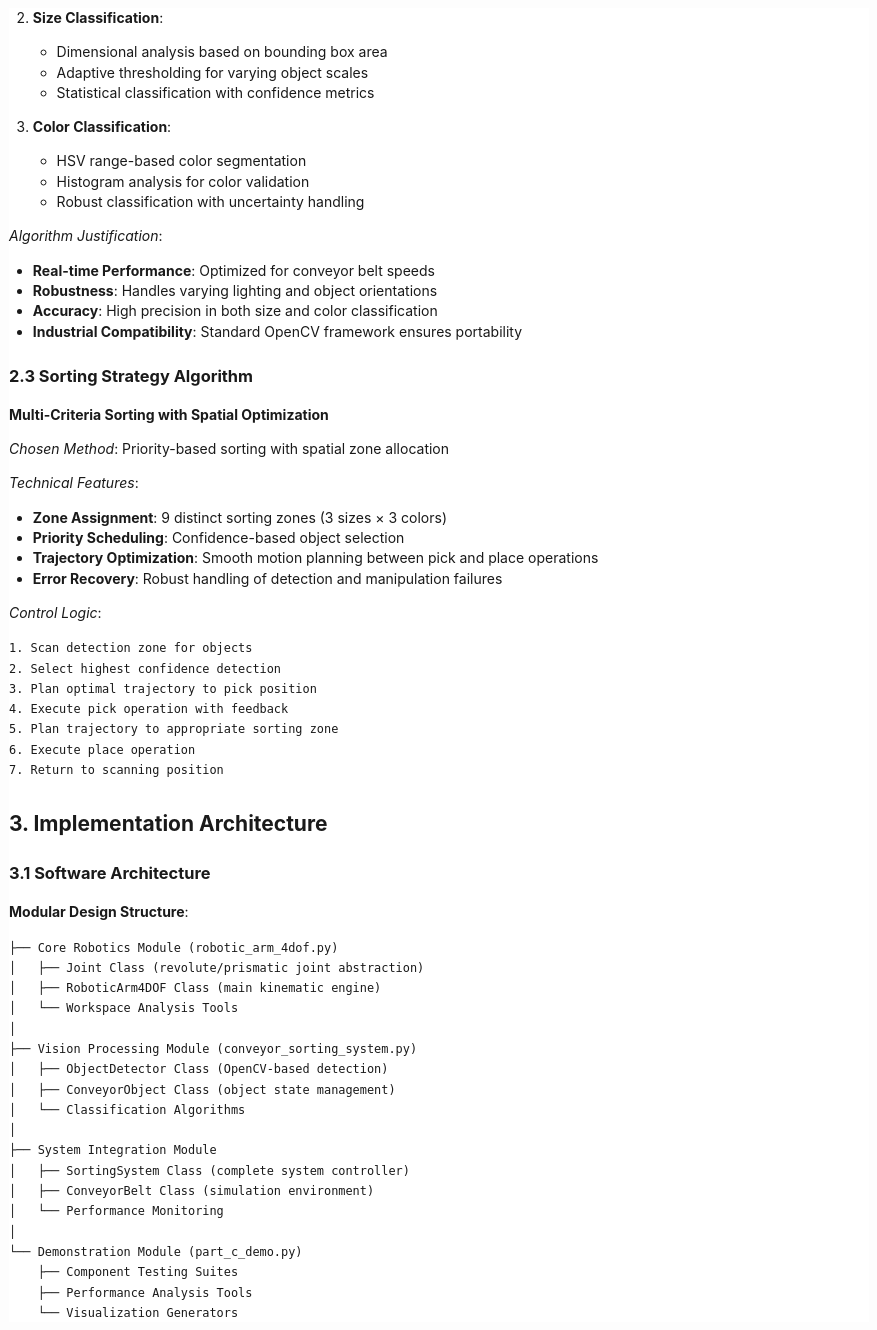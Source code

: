 2. **Size Classification**:
   - Dimensional analysis based on bounding box area
   - Adaptive thresholding for varying object scales
   - Statistical classification with confidence metrics

3. **Color Classification**:
   - HSV range-based color segmentation
   - Histogram analysis for color validation
   - Robust classification with uncertainty handling

*Algorithm Justification*:
- **Real-time Performance**: Optimized for conveyor belt speeds
- **Robustness**: Handles varying lighting and object orientations
- **Accuracy**: High precision in both size and color classification
- **Industrial Compatibility**: Standard OpenCV framework ensures portability

### 2.3 Sorting Strategy Algorithm

**Multi-Criteria Sorting with Spatial Optimization**

*Chosen Method*: Priority-based sorting with spatial zone allocation

*Technical Features*:
- **Zone Assignment**: 9 distinct sorting zones (3 sizes × 3 colors)
- **Priority Scheduling**: Confidence-based object selection
- **Trajectory Optimization**: Smooth motion planning between pick and place operations
- **Error Recovery**: Robust handling of detection and manipulation failures

*Control Logic*:
```
1. Scan detection zone for objects
2. Select highest confidence detection
3. Plan optimal trajectory to pick position
4. Execute pick operation with feedback
5. Plan trajectory to appropriate sorting zone
6. Execute place operation
7. Return to scanning position
```

## 3. Implementation Architecture

### 3.1 Software Architecture

**Modular Design Structure**:

```
├── Core Robotics Module (robotic_arm_4dof.py)
│   ├── Joint Class (revolute/prismatic joint abstraction)
│   ├── RoboticArm4DOF Class (main kinematic engine)
│   └── Workspace Analysis Tools
│
├── Vision Processing Module (conveyor_sorting_system.py)
│   ├── ObjectDetector Class (OpenCV-based detection)
│   ├── ConveyorObject Class (object state management)
│   └── Classification Algorithms
│
├── System Integration Module
│   ├── SortingSystem Class (complete system controller)
│   ├── ConveyorBelt Class (simulation environment)
│   └── Performance Monitoring
│
└── Demonstration Module (part_c_demo.py)
    ├── Component Testing Suites
    ├── Performance Analysis Tools
    └── Visualization Generators
```
